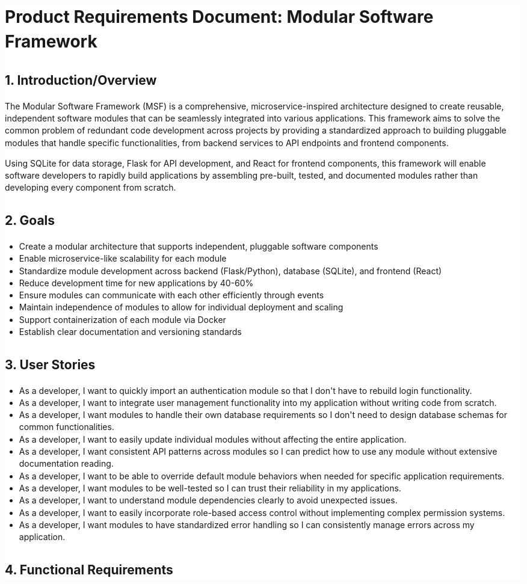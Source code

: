 # Product Requirements Document: Modular Software Framework

## 1. Introduction/Overview

The Modular Software Framework (MSF) is a comprehensive, microservice-inspired architecture designed to create reusable, independent software modules that can be seamlessly integrated into various applications. This framework aims to solve the common problem of redundant code development across projects by providing a standardized approach to building pluggable modules that handle specific functionalities, from backend services to API endpoints and frontend components.

Using SQLite for data storage, Flask for API development, and React for frontend components, this framework will enable software developers to rapidly build applications by assembling pre-built, tested, and documented modules rather than developing every component from scratch.

## 2. Goals

- Create a modular architecture that supports independent, pluggable software components
- Enable microservice-like scalability for each module
- Standardize module development across backend (Flask/Python), database (SQLite), and frontend (React)
- Reduce development time for new applications by 40-60%
- Ensure modules can communicate with each other efficiently through events
- Maintain independence of modules to allow for individual deployment and scaling
- Support containerization of each module via Docker
- Establish clear documentation and versioning standards

## 3. User Stories

- As a developer, I want to quickly import an authentication module so that I don't have to rebuild login functionality.
- As a developer, I want to integrate user management functionality into my application without writing code from scratch.
- As a developer, I want modules to handle their own database requirements so I don't need to design database schemas for common functionalities.
- As a developer, I want to easily update individual modules without affecting the entire application.
- As a developer, I want consistent API patterns across modules so I can predict how to use any module without extensive documentation reading.
- As a developer, I want to be able to override default module behaviors when needed for specific application requirements.
- As a developer, I want modules to be well-tested so I can trust their reliability in my applications.
- As a developer, I want to understand module dependencies clearly to avoid unexpected issues.
- As a developer, I want to easily incorporate role-based access control without implementing complex permission systems.
- As a developer, I want modules to have standardized error handling so I can consistently manage errors across my application.

## 4. Functional Requirements
